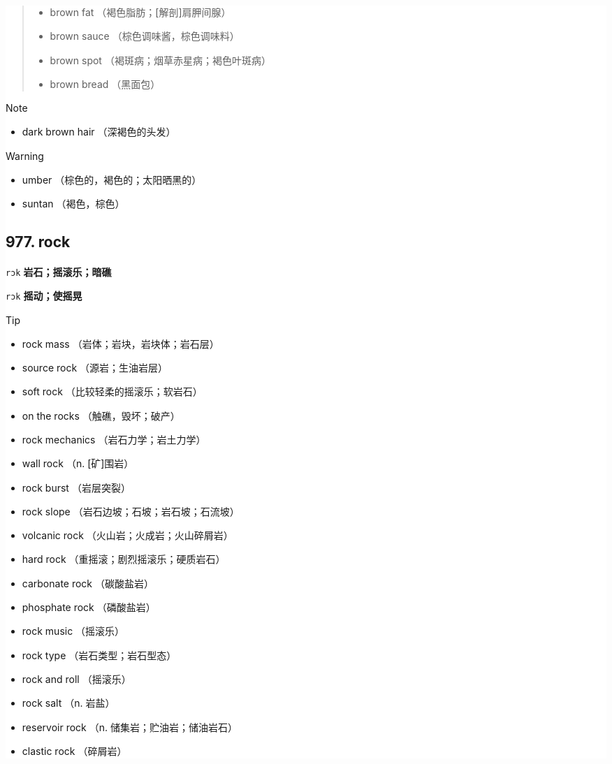 > - brown fat （褐色脂肪；[解剖]肩胛间腺）
>
> - brown sauce （棕色调味酱，棕色调味料）
>
> - brown spot （褐斑病；烟草赤星病；褐色叶斑病）
>
> - brown bread （黑面包）
>

> [!NOTE]
>
> - dark brown hair （深褐色的头发）
>

> [!WARNING]
>
> - umber （棕色的，褐色的；太阳晒黑的）
>
> - suntan （褐色，棕色）
>

## 977. rock

`rɔk`  **岩石；摇滚乐；暗礁**

`rɔk`  **摇动；使摇晃**

> [!TIP]
>
> - rock mass （岩体；岩块，岩块体；岩石层）
>
> - source rock （源岩；生油岩层）
>
> - soft rock （比较轻柔的摇滚乐；软岩石）
>
> - on the rocks （触礁，毁坏；破产）
>
> - rock mechanics （岩石力学；岩土力学）
>
> - wall rock （n. [矿]围岩）
>
> - rock burst （岩层突裂）
>
> - rock slope （岩石边坡；石坡；岩石坡；石流坡）
>
> - volcanic rock （火山岩；火成岩；火山碎屑岩）
>
> - hard rock （重摇滚；剧烈摇滚乐；硬质岩石）
>
> - carbonate rock （碳酸盐岩）
>
> - phosphate rock （磷酸盐岩）
>
> - rock music （摇滚乐）
>
> - rock type （岩石类型；岩石型态）
>
> - rock and roll （摇滚乐）
>
> - rock salt （n. 岩盐）
>
> - reservoir rock （n. 储集岩；贮油岩；储油岩石）
>
> - clastic rock （碎屑岩）
>